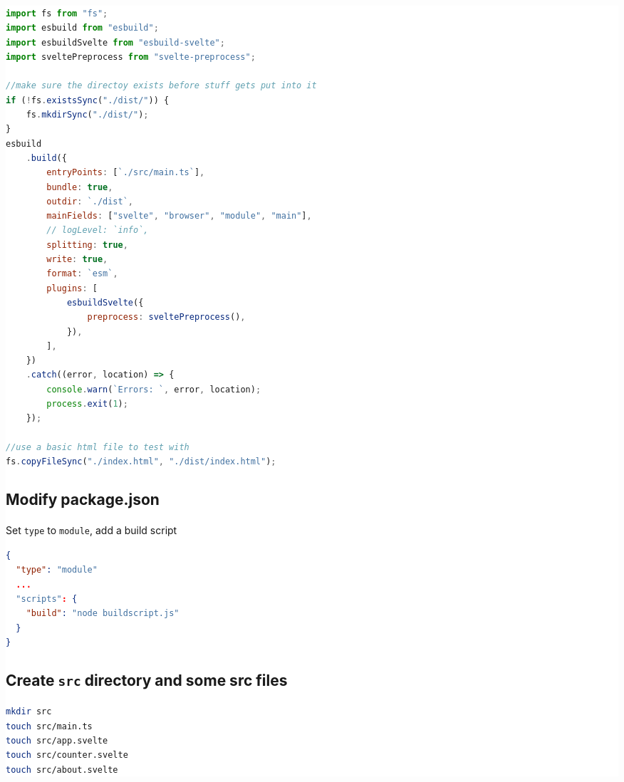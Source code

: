 ```js
import fs from "fs";
import esbuild from "esbuild";
import esbuildSvelte from "esbuild-svelte";
import sveltePreprocess from "svelte-preprocess";

//make sure the directoy exists before stuff gets put into it
if (!fs.existsSync("./dist/")) {
	fs.mkdirSync("./dist/");
}
esbuild
	.build({
		entryPoints: [`./src/main.ts`],
		bundle: true,
		outdir: `./dist`,
		mainFields: ["svelte", "browser", "module", "main"],
		// logLevel: `info`,
		splitting: true,
		write: true,
		format: `esm`,
		plugins: [
			esbuildSvelte({
				preprocess: sveltePreprocess(),
			}),
		],
	})
	.catch((error, location) => {
		console.warn(`Errors: `, error, location);
		process.exit(1);
	});

//use a basic html file to test with
fs.copyFileSync("./index.html", "./dist/index.html");
```

## Modify package.json

Set `type` to `module`, add a build script

```json
{
  "type": "module"
  ...
  "scripts": {
    "build": "node buildscript.js"
  }
}
```

## Create `src` directory and some src files

```sh
mkdir src
touch src/main.ts
touch src/app.svelte
touch src/counter.svelte
touch src/about.svelte
```
